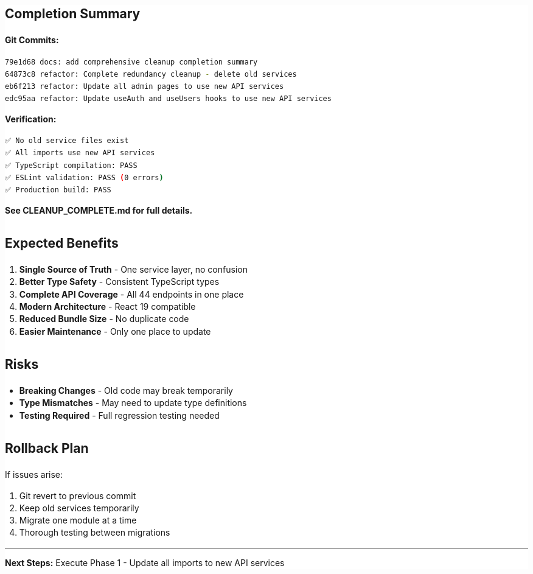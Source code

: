 ## Completion Summary

**Git Commits:**

```bash
79e1d68 docs: add comprehensive cleanup completion summary
64873c8 refactor: Complete redundancy cleanup - delete old services
eb6f213 refactor: Update all admin pages to use new API services
edc95aa refactor: Update useAuth and useUsers hooks to use new API services
```

**Verification:**

```bash
✅ No old service files exist
✅ All imports use new API services
✅ TypeScript compilation: PASS
✅ ESLint validation: PASS (0 errors)
✅ Production build: PASS
```

**See CLEANUP_COMPLETE.md for full details.**

## Expected Benefits

1. **Single Source of Truth** - One service layer, no confusion
2. **Better Type Safety** - Consistent TypeScript types
3. **Complete API Coverage** - All 44 endpoints in one place
4. **Modern Architecture** - React 19 compatible
5. **Reduced Bundle Size** - No duplicate code
6. **Easier Maintenance** - Only one place to update

## Risks

- **Breaking Changes** - Old code may break temporarily
- **Type Mismatches** - May need to update type definitions
- **Testing Required** - Full regression testing needed

## Rollback Plan

If issues arise:

1. Git revert to previous commit
2. Keep old services temporarily
3. Migrate one module at a time
4. Thorough testing between migrations

---

**Next Steps:** Execute Phase 1 - Update all imports to new API services
